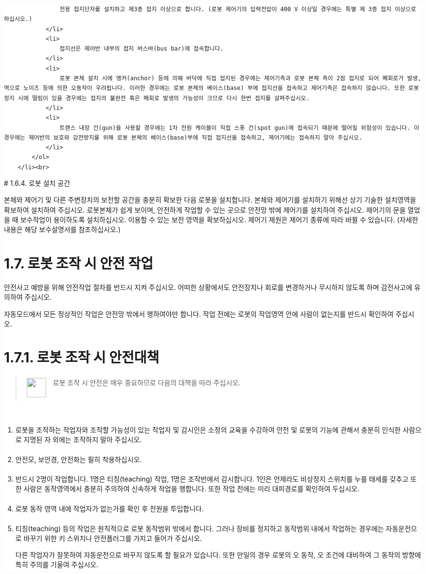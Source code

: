                     전용 접지단자를 설치하고 제3종 접지 이상으로 합니다. (로봇 제어기의 입력전압이 400 V 이상일 경우에는 특별 제 3종 접지 이상으로 하십시오.) 
                </li>
                <li>
                    접지선은 제어반 내부의 접지 버스바(bus bar)에 접속합니다.  
                </li>
                <li>
                    로봇 본체 설치 시에 앵커(anchor) 등에 의해 바닥에 직접 접지된 경우에는 제어기측과 로봇 본체 측이 2점 접지로 되어 폐회로가 발생, 역으로 노이즈 등에 의한 오동작이 우려됩니다. 이러한 경우에는 로봇 본체의 베이스(base) 부에 접지선을 접속하고 제어기측은 접속하지 않습니다. 또한 로봇 정지 시에 떨림이 있을 경우에는 접지의 불완전 혹은 폐회로 발생의 가능성이 크므로 다시 한번 접지를 살펴주십시오.  
                </li>
                <li>
                    트랜스 내장 건(gun)을 사용할 경우에는 1차 전원 케이블이 직접 스폿 건(spot gun)에 접속되기 때문에 떨어질 위험성이 있습니다. 이 경우에는 제어반의 보호와 감전방지를 위해 로봇 본체의 베이스(base)부에 직접 접지선을 접속하고, 제어기에는 접속하지 말아 주십시오.
                </li>
            </ol>
        </li><br>   
</ol># 1.6.4. 로봇 설치 공간

본체와 제어기 및 다른 주변장치의 보전할 공간을 충분히 확보한 다음 로봇을 설치합니다. 본체와 제어기를 설치하기 위해선 상기 기술한 설치영역을 확보하여 설치하여 주십시오. 로봇본체가 쉽게 보이며, 안전하게 작업할 수 있는 곳으로 안전망 밖에 제어기를 설치하여 주십시오.
제어기의 문을 열었을 때 보수작업이 용이하도록 설치하십시오. 이용할 수 있는 보전 영역을 확보하십시오. 제어기 제원은 제어기 종류에 따라 바뀔 수 있습니다. (자세한 내용은 해당 보수설명서를 참조하십시오.)
# 1.7. 로봇 조작 시 안전 작업

안전사고 예방을 위해 안전작업 절차를 반드시 지켜 주십시오. 어떠한 상황에서도 안전장치나 회로를 변경하거나 무시하지 않도록 하며 감전사고에 유의하여 주십시오.

자동모드에서 모든 정상적인 작업은 안전망 밖에서 행하여야만 합니다. 작업 전에는 로봇의 작업영역 안에 사람이 없는지를 반드시 확인하여 주십시오. 
# 1.7.1. 로봇 조작 시 안전대책

<blockquote>
<table border="0">
    <thead>
        <tr>
            <td> <img src="../../_assets/강제표시.png" width = 40 height = 40> </td>
            <td colspan="4"> 
                로봇 조작 시 안전은 매우 중요하므로 다음의 대책을 따라 주십시오.
            </td>
        </tr>
    </thead>
</table>  
</blockquote><br>



<ol style="list-style-type:decimal" start="1">
		<li>
            로봇을 조작하는 작업자와 조작할 가능성이 있는 작업자 및 감시인은 소정의 교육을 수강하여 안전 및 로봇의 기능에 관해서 충분히 인식한 사람으로 지명된 자 외에는 조작하지 말아 주십시오. 
        </li><br>		
		<li>
            안전모, 보안경, 안전화는 필히 착용하십시오. 
        </li><br>	
		<li>
            반드시 2명이 작업합니다. 1명은 티칭(teaching) 작업, 1명은 조작반에서 감시합니다. 1인은 언제라도 비상정지 스위치를 누를 태세를 갖추고 또 한 사람은 동작영역에서 충분히 주의하여 신속하게 작업을 행합니다. 또한 작업 전에는 미리 대피경로를 확인하여 두십시오.   
        </li><br>	
		<li>
            로봇 동작 영역 내에 작업자가 없는가를 확인 후 전원을 투입합니다. 
        </li><br>	
        <li>
            티칭(teaching) 등의 작업은 원칙적으로 로봇 동작범위 밖에서 합니다. 그러나 장비를 정지하고 동작범위 내에서 작업하는 경우에는 자동운전으로 바꾸기 위한 키 스위치나 안전플러그를 가지고 들어가 주십시오.<p>
            다른 작업자가 잘못하여 자동운전으로 바꾸지 않도록 할 필요가 있습니다. 또한 만일의 경우 로봇의 오 동작, 오 조건에 대비하여 그 동작의 방향에 특히 주의를 기울여 주십시오.